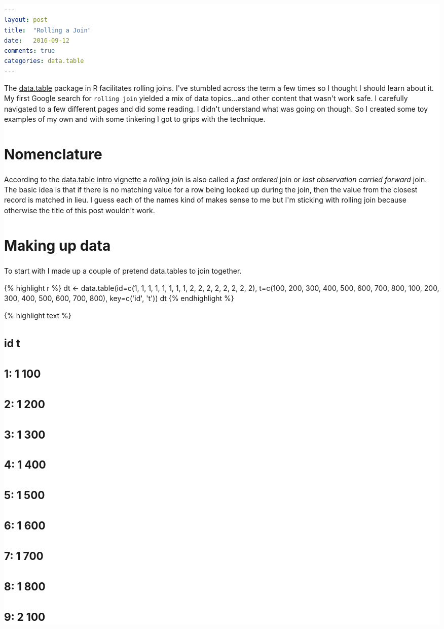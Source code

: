 ```yaml
---
layout: post
title:  "Rolling a Join"
date:   2016-09-12
comments: true
categories: data.table
---
```




The [data.table](https://cran.r-project.org/web/packages/data.table/index.html) package in R facilitates rolling joins. I've stumbled across the term a few times so I thought I should learn about it. My first Google search for `rolling join` yielded a mix of data topics...and other content that wasn't work safe. I carefully navigated to a few different pages and did some reading. I didn't understand what was going on though. So I created some toy examples of my own and with some tinkering I got to grips with the technique. 

# Nomenclature

According to the [data.table intro vignette](https://cran.r-project.org/web/packages/data.table/vignettes/datatable-intro.pdf) a *rolling join* is also called a *fast ordered* join or *last observation carried forward* join. The basic idea is that if there is no matching value for a row being looked up during the join, then the value from the closest record is matched in lieu. I guess each of the names kind of makes sense to me but I'm sticking with rolling join because otherwise the title of this post wouldn't work.

# Making up data

To start with I made up a couple of pretend data.tables to join together.


{% highlight r %}
  dt <- data.table(id=c(1, 1, 1, 1, 1, 1, 1, 1, 2, 2, 2, 2, 2, 2, 2, 2),
                 t=c(100, 200, 300, 400, 500, 600, 700, 800, 100, 200, 300, 400, 500, 600, 700, 800),
                 key=c('id', 't'))
  dt
{% endhighlight %}



{% highlight text %}
##     id   t
##  1:  1 100
##  2:  1 200
##  3:  1 300
##  4:  1 400
##  5:  1 500
##  6:  1 600
##  7:  1 700
##  8:  1 800
##  9:  2 100
